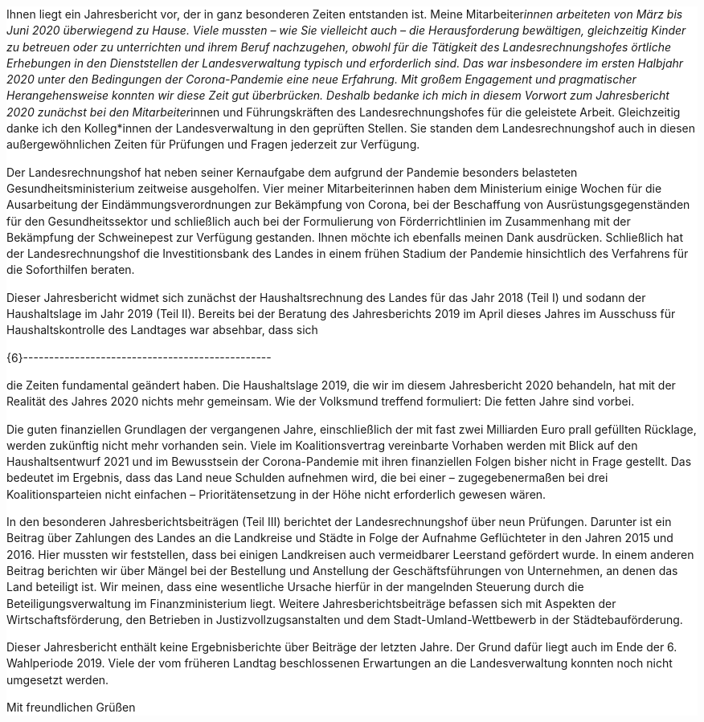 Ihnen liegt ein Jahresbericht vor, der in ganz besonderen Zeiten entstanden ist. Meine Mitarbeiter*innen arbeiteten von März bis Juni 2020 überwiegend zu Hause. Viele mussten – wie Sie vielleicht auch – die Herausforderung bewältigen, gleichzeitig Kinder zu betreuen oder zu unterrichten und ihrem Beruf nachzugehen, obwohl für die Tätigkeit des Landesrechnungshofes örtliche Erhebungen in den Dienststellen der Landesverwaltung typisch und erforderlich sind. Das war insbesondere im ersten Halbjahr 2020 unter den Bedingungen der Corona-Pandemie eine neue Erfahrung. Mit großem Engagement und pragmatischer Herangehensweise konnten wir diese Zeit gut überbrücken. Deshalb bedanke ich mich in diesem Vorwort zum Jahresbericht 2020 zunächst bei den Mitarbeiter*innen und Führungskräften des Landesrechnungshofes für die geleistete Arbeit. Gleichzeitig danke ich den Kolleg*innen der Landesverwaltung in den geprüften Stellen. Sie standen dem Landesrechnungshof auch in diesen außergewöhnlichen Zeiten für Prüfungen und Fragen jederzeit zur Verfügung.

Der Landesrechnungshof hat neben seiner Kernaufgabe dem aufgrund der Pandemie besonders belasteten Gesundheitsministerium zeitweise ausgeholfen. Vier meiner Mitarbeiterinnen haben dem Ministerium einige Wochen für die Ausarbeitung der Eindämmungsverordnungen zur Bekämpfung von Corona, bei der Beschaffung von Ausrüstungsgegenständen für den Gesundheitssektor und schließlich auch bei der Formulierung von Förderrichtlinien im Zusammenhang mit der Bekämpfung der Schweinepest zur Verfügung gestanden. Ihnen möchte ich ebenfalls meinen Dank ausdrücken. Schließlich hat der Landesrechnungshof die Investitionsbank des Landes in einem frühen Stadium der Pandemie hinsichtlich des Verfahrens für die Soforthilfen beraten.

Dieser Jahresbericht widmet sich zunächst der Haushaltsrechnung des Landes für das Jahr 2018 (Teil I) und sodann der Haushaltslage im Jahr 2019 (Teil II). Bereits bei der Beratung des Jahresberichts 2019 im April dieses Jahres im Ausschuss für Haushaltskontrolle des Landtages war absehbar, dass sich 

{6}------------------------------------------------

die Zeiten fundamental geändert haben. Die Haushaltslage 2019, die wir im diesem Jahresbericht 2020 behandeln, hat mit der Realität des Jahres 2020 nichts mehr gemeinsam. Wie der Volksmund treffend formuliert: Die fetten Jahre sind vorbei.

Die guten finanziellen Grundlagen der vergangenen Jahre, einschließlich der mit fast zwei Milliarden Euro prall gefüllten Rücklage, werden zukünftig nicht mehr vorhanden sein. Viele im Koalitionsvertrag vereinbarte Vorhaben werden mit Blick auf den Haushaltsentwurf 2021 und im Bewusstsein der Corona-Pandemie mit ihren finanziellen Folgen bisher nicht in Frage gestellt. Das bedeutet im Ergebnis, dass das Land neue Schulden aufnehmen wird, die bei einer – zugegebenermaßen bei drei Koalitionsparteien nicht einfachen – Prioritätensetzung in der Höhe nicht erforderlich gewesen wären.

In den besonderen Jahresberichtsbeiträgen (Teil III) berichtet der Landesrechnungshof über neun Prüfungen. Darunter ist ein Beitrag über Zahlungen des Landes an die Landkreise und Städte in Folge der Aufnahme Geflüchteter in den Jahren 2015 und 2016. Hier mussten wir feststellen, dass bei einigen Landkreisen auch vermeidbarer Leerstand gefördert wurde. In einem anderen Beitrag berichten wir über Mängel bei der Bestellung und Anstellung der Geschäftsführungen von Unternehmen, an denen das Land beteiligt ist. Wir meinen, dass eine wesentliche Ursache hierfür in der mangelnden Steuerung durch die Beteiligungsverwaltung im Finanzministerium liegt. Weitere Jahresberichtsbeiträge befassen sich mit Aspekten der Wirtschaftsförderung, den Betrieben in Justizvollzugsanstalten und dem Stadt-Umland-Wettbewerb in der Städtebauförderung.

Dieser Jahresbericht enthält keine Ergebnisberichte über Beiträge der letzten Jahre. Der Grund dafür liegt auch im Ende der 6. Wahlperiode 2019. Viele der vom früheren Landtag beschlossenen Erwartungen an die Landesverwaltung konnten noch nicht umgesetzt werden.

Mit freundlichen Grüßen
